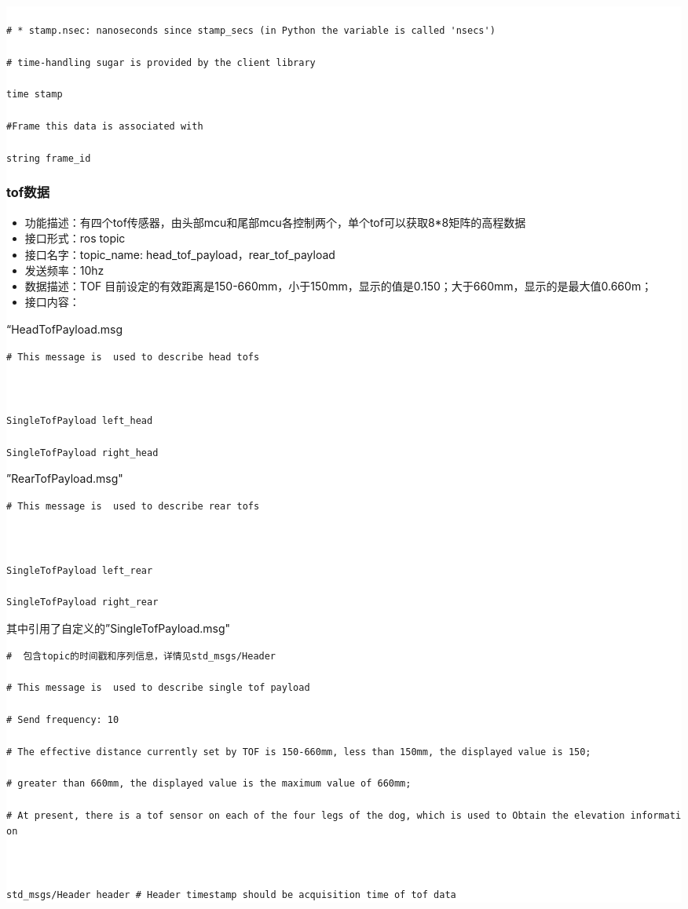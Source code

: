 ```C%2B%2B

# * stamp.nsec: nanoseconds since stamp_secs (in Python the variable is called 'nsecs')

# time-handling sugar is provided by the client library

time stamp

#Frame this data is associated with

string frame_id
```

 

### tof数据 

- 功能描述：有四个tof传感器，由头部mcu和尾部mcu各控制两个，单个tof可以获取8*8矩阵的高程数据
- 接口形式：ros topic
- 接口名字：topic_name: head_tof_payload，rear_tof_payload
- 发送频率：10hz
- 数据描述：TOF 目前设定的有效距离是150-660mm，小于150mm，显示的值是0.150；大于660mm，显示的是最大值0.660m；
- 接口内容：

“HeadTofPayload.msg 

```C%2B%2B
# This message is  used to describe head tofs



SingleTofPayload left_head

SingleTofPayload right_head
```

”RearTofPayload.msg"  

```C%2B%2B
# This message is  used to describe rear tofs



SingleTofPayload left_rear

SingleTofPayload right_rear
```

其中引用了自定义的”SingleTofPayload.msg" 

```C%2B%2B
#  包含topic的时间戳和序列信息，详情见std_msgs/Header

# This message is  used to describe single tof payload

# Send frequency: 10

# The effective distance currently set by TOF is 150-660mm, less than 150mm, the displayed value is 150; 

# greater than 660mm, the displayed value is the maximum value of 660mm;

# At present, there is a tof sensor on each of the four legs of the dog, which is used to Obtain the elevation information 



std_msgs/Header header # Header timestamp should be acquisition time of tof data

```